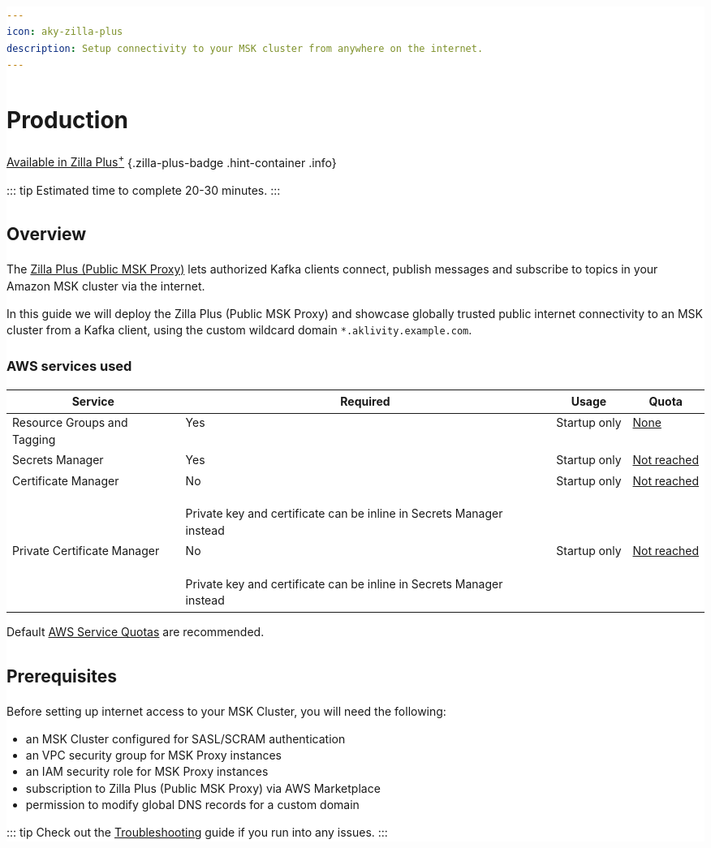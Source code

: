 ```yaml
---
icon: aky-zilla-plus
description: Setup connectivity to your MSK cluster from anywhere on the internet.
---
```


# Production

[Available in Zilla Plus<sup>+</sup>](https://www.aklivity.io/products/zilla-plus)
{.zilla-plus-badge .hint-container .info}

::: tip Estimated time to complete 20-30 minutes.
:::

## Overview

The [Zilla Plus (Public MSK Proxy)](https://aws.amazon.com/marketplace/pp/prodview-jshnzslazfm44) lets authorized Kafka clients connect, publish messages and subscribe to topics in your Amazon MSK cluster via the internet.

In this guide we will deploy the Zilla Plus (Public MSK Proxy) and showcase globally trusted public internet connectivity to an MSK cluster from a Kafka client, using the custom wildcard domain `*.aklivity.example.com`.

### AWS services used

| Service                     | Required                                                                       | Usage        | Quota                                                                                        |
| --------------------------- | ------------------------------------------------------------------------------ | ------------ | -------------------------------------------------------------------------------------------- |
| Resource Groups and Tagging | Yes                                                                            | Startup only | [None](https://docs.aws.amazon.com/general/latest/gr/arg.html#arg-quotas)                    |
| Secrets Manager             | Yes                                                                            | Startup only | [Not reached](https://docs.aws.amazon.com/general/latest/gr/asm.html#limits_secrets-manager) |
| Certificate Manager         | No<br><br>Private key and certificate can be inline in Secrets Manager instead | Startup only | [Not reached](https://docs.aws.amazon.com/general/latest/gr/acm.html#limits_acm)             |
| Private Certificate Manager | No<br><br>Private key and certificate can be inline in Secrets Manager instead | Startup only | [Not reached](https://docs.aws.amazon.com/general/latest/gr/acm-pca.html#limits_acm-pca)     |

Default [AWS Service Quotas](https://docs.aws.amazon.com/general/latest/gr/aws_service_limits.html) are recommended.

## Prerequisites

Before setting up internet access to your MSK Cluster, you will need the following:

- an MSK Cluster configured for SASL/SCRAM authentication
- an VPC security group for MSK Proxy instances
- an IAM security role for MSK Proxy instances
- subscription to Zilla Plus (Public MSK Proxy) via AWS Marketplace
- permission to modify global DNS records for a custom domain

::: tip
Check out the [Troubleshooting](../../reference/troubleshooting/amazon-msk.md) guide if you run into any issues.
:::
